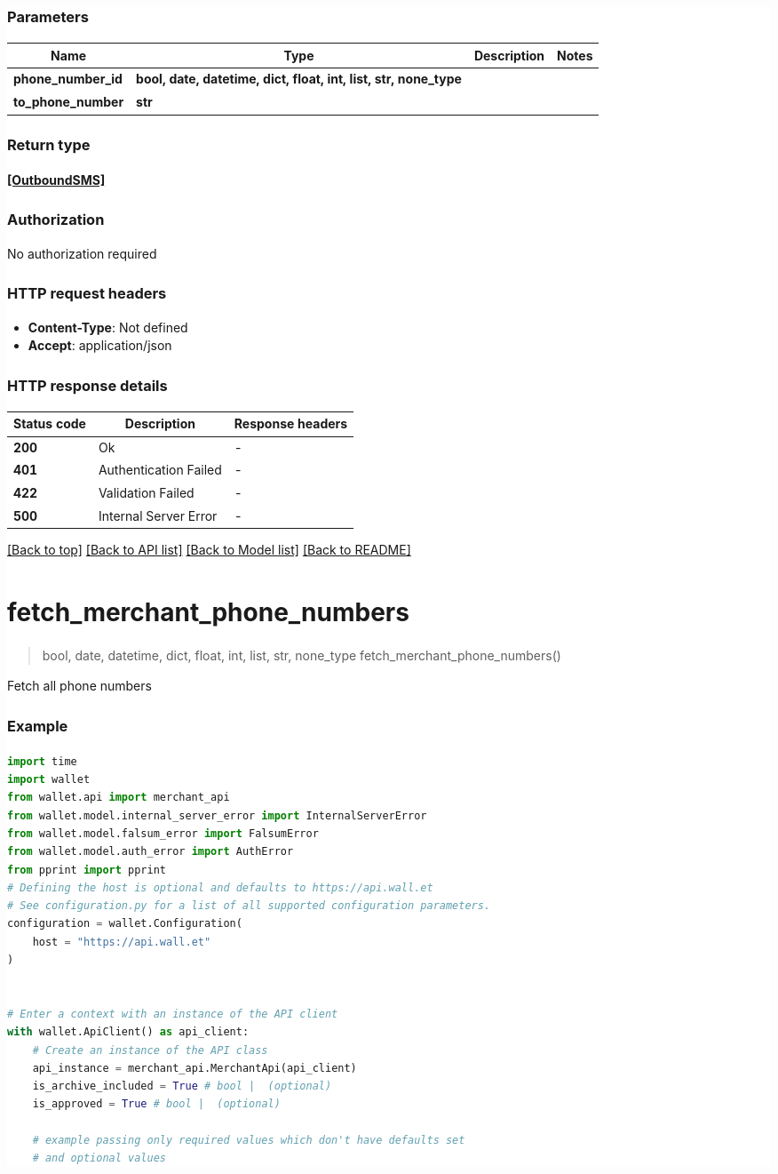 
### Parameters

Name | Type | Description  | Notes
------------- | ------------- | ------------- | -------------
 **phone_number_id** | **bool, date, datetime, dict, float, int, list, str, none_type**|  |
 **to_phone_number** | **str**|  |

### Return type

[**[OutboundSMS]**](OutboundSMS.md)

### Authorization

No authorization required

### HTTP request headers

 - **Content-Type**: Not defined
 - **Accept**: application/json


### HTTP response details

| Status code | Description | Response headers |
|-------------|-------------|------------------|
**200** | Ok |  -  |
**401** | Authentication Failed |  -  |
**422** | Validation Failed |  -  |
**500** | Internal Server Error |  -  |

[[Back to top]](#) [[Back to API list]](../README.md#documentation-for-api-endpoints) [[Back to Model list]](../README.md#documentation-for-models) [[Back to README]](../README.md)

# **fetch_merchant_phone_numbers**
> bool, date, datetime, dict, float, int, list, str, none_type fetch_merchant_phone_numbers()

Fetch all phone numbers

### Example


```python
import time
import wallet
from wallet.api import merchant_api
from wallet.model.internal_server_error import InternalServerError
from wallet.model.falsum_error import FalsumError
from wallet.model.auth_error import AuthError
from pprint import pprint
# Defining the host is optional and defaults to https://api.wall.et
# See configuration.py for a list of all supported configuration parameters.
configuration = wallet.Configuration(
    host = "https://api.wall.et"
)


# Enter a context with an instance of the API client
with wallet.ApiClient() as api_client:
    # Create an instance of the API class
    api_instance = merchant_api.MerchantApi(api_client)
    is_archive_included = True # bool |  (optional)
    is_approved = True # bool |  (optional)

    # example passing only required values which don't have defaults set
    # and optional values
```